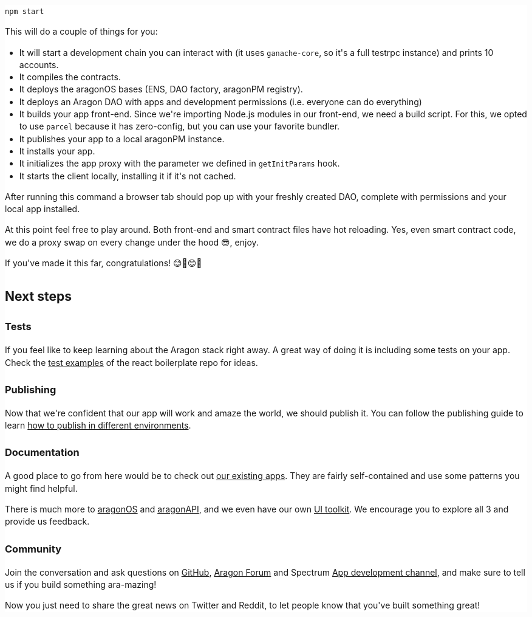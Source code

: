 ```sh
npm start
```

This will do a couple of things for you:

- It will start a development chain you can interact with (it uses `ganache-core`, so it's a full testrpc instance) and prints 10 accounts.
- It compiles the contracts.
- It deploys the aragonOS bases (ENS, DAO factory, aragonPM registry).
- It deploys an Aragon DAO with apps and development permissions (i.e. everyone can do everything)
- It builds your app front-end. Since we're importing Node.js modules in our front-end, we need a build script. For this, we opted to use `parcel` because it has zero-config, but you can use your favorite bundler.
- It publishes your app to a local aragonPM instance.
- It installs your app.
- It initializes the app proxy with the parameter we defined in `getInitParams` hook.
- It starts the client locally, installing it if it's not cached.

After running this command a browser tab should pop up with your freshly created DAO, complete with permissions and your local app installed.

At this point feel free to play around. Both front-end and smart contract files have hot reloading. Yes, even smart contract code, we do a proxy swap on every change under the hood 😎, enjoy.

If you've made it this far, congratulations! 😊🎉😊🎉

## Next steps

### Tests

If you feel like to keep learning about the Aragon stack right away. A great way of doing it is including some tests on your app. Check the [test examples](https://github.com/aragon/aragon-react-boilerplate/blob/master/test/app.test.js) of the react boilerplate repo for ideas.

### Publishing

Now that we're confident that our app will work and amaze the world, we should publish it. You can follow the publishing guide to learn [how to publish in different environments](guides-publish.md).

### Documentation

A good place to go from here would be to check out [our existing apps](https://github.com/aragon/aragon-apps). They are fairly self-contained and use some patterns you might find helpful.

There is much more to [aragonOS](os-intro.md) and [aragonAPI](api-intro.md), and we even have our own [UI toolkit](ui-intro.md). We encourage you to explore all 3 and provide us feedback.

### Community

Join the conversation and ask questions on [GitHub](https://github.com/aragon), [Aragon Forum](https://forum.aragon.org) and Spectrum [App development channel](https://spectrum.chat/aragon/app-development), and make sure to tell us if you build something ara-mazing!

Now you just need to share the great news on Twitter and Reddit, to let people know that you've built something great!
